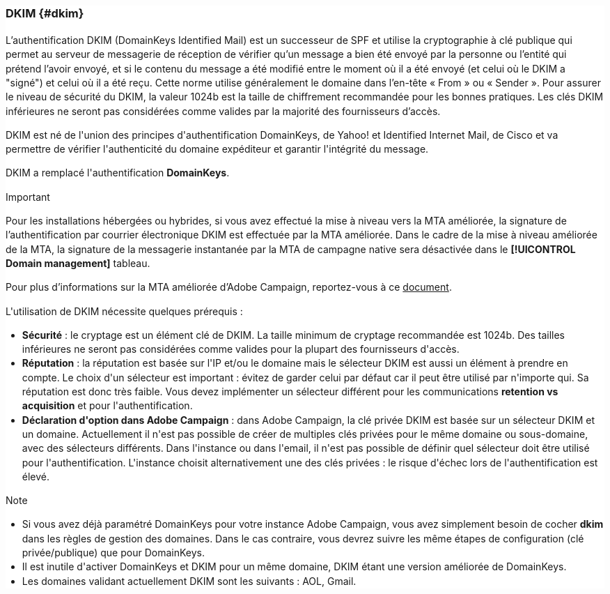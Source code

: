 ### DKIM {#dkim}

L’authentification DKIM (DomainKeys Identified Mail) est un successeur de SPF et utilise la cryptographie à clé publique qui permet au serveur de messagerie de réception de vérifier qu’un message a bien été envoyé par la personne ou l’entité qui prétend l’avoir envoyé, et si le contenu du message a été modifié entre le moment où il a été envoyé (et celui où le DKIM a &quot;signé&quot;) et celui où il a été reçu. Cette norme utilise généralement le domaine dans l’en-tête « From » ou « Sender ». Pour assurer le niveau de sécurité du DKIM, la valeur 1024b est la taille de chiffrement recommandée pour les bonnes pratiques. Les clés DKIM inférieures ne seront pas considérées comme valides par la majorité des fournisseurs d’accès.

DKIM est né de l&#39;union des principes d&#39;authentification DomainKeys, de Yahoo! et Identified Internet Mail, de Cisco et va permettre de vérifier l&#39;authenticité du domaine expéditeur et garantir l&#39;intégrité du message.

DKIM a remplacé l&#39;authentification **DomainKeys**.

>[!IMPORTANT]
>
>Pour les installations hébergées ou hybrides, si vous avez effectué la mise à niveau vers la MTA améliorée, la signature de l’authentification par courrier électronique DKIM est effectuée par la MTA améliorée. Dans le cadre de la mise à niveau améliorée de la MTA, la signature de la messagerie instantanée par la MTA de campagne native sera désactivée dans le **[!UICONTROL Domain management]** tableau.
>
>Pour plus d’informations sur la MTA améliorée d’Adobe Campaign, reportez-vous à ce [document](https://helpx.adobe.com/campaign/kb/campaign-enhanced-mta.html).

L&#39;utilisation de DKIM nécessite quelques prérequis :

* **Sécurité** : le cryptage est un élément clé de DKIM. La taille minimum de cryptage recommandée est 1024b. Des tailles inférieures ne seront pas considérées comme valides pour la plupart des fournisseurs d&#39;accès.
* **Réputation** : la réputation est basée sur l&#39;IP et/ou le domaine mais le sélecteur DKIM est aussi un élément à prendre en compte. Le choix d&#39;un sélecteur est important : évitez de garder celui par défaut car il peut être utilisé par n&#39;importe qui. Sa réputation est donc très faible. Vous devez implémenter un sélecteur différent pour les communications **retention vs acquisition** et pour l&#39;authentification.
* **Déclaration d&#39;option dans Adobe Campaign** : dans Adobe Campaign, la clé privée DKIM est basée sur un sélecteur DKIM et un domaine. Actuellement il n&#39;est pas possible de créer de multiples clés privées pour le même domaine ou sous-domaine, avec des sélecteurs différents. Dans l&#39;instance ou dans l&#39;email, il n&#39;est pas possible de définir quel sélecteur doit être utilisé pour l&#39;authentification. L&#39;instance choisit alternativement une des clés privées : le risque d&#39;échec lors de l&#39;authentification est élevé.

>[!NOTE]
>
>* Si vous avez déjà paramétré DomainKeys pour votre instance Adobe Campaign, vous avez simplement besoin de cocher **dkim** dans les règles de gestion des domaines. Dans le cas contraire, vous devrez suivre les même étapes de configuration (clé privée/publique) que pour DomainKeys.
>* Il est inutile d&#39;activer DomainKeys et DKIM pour un même domaine, DKIM étant une version améliorée de DomainKeys.
>* Les domaines validant actuellement DKIM sont les suivants : AOL, Gmail.
